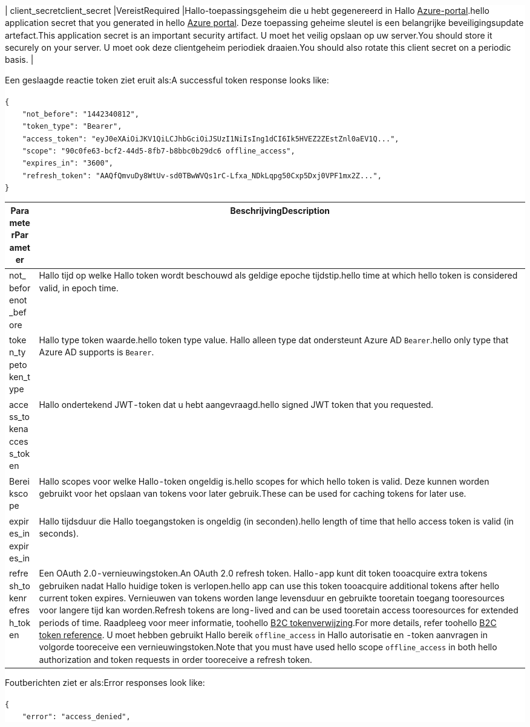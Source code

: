 | <span data-ttu-id="b9554-281">client_secret</span><span class="sxs-lookup"><span data-stu-id="b9554-281">client_secret</span></span> |<span data-ttu-id="b9554-282">Vereist</span><span class="sxs-lookup"><span data-stu-id="b9554-282">Required</span></span> |<span data-ttu-id="b9554-283">Hallo-toepassingsgeheim die u hebt gegenereerd in Hallo [Azure-portal](https://portal.azure.com/).</span><span class="sxs-lookup"><span data-stu-id="b9554-283">hello application secret that you generated in hello [Azure portal](https://portal.azure.com/).</span></span> <span data-ttu-id="b9554-284">Deze toepassing geheime sleutel is een belangrijke beveiligingsupdate artefact.</span><span class="sxs-lookup"><span data-stu-id="b9554-284">This application secret is an important security artifact.</span></span> <span data-ttu-id="b9554-285">U moet het veilig opslaan op uw server.</span><span class="sxs-lookup"><span data-stu-id="b9554-285">You should store it securely on your server.</span></span> <span data-ttu-id="b9554-286">U moet ook deze clientgeheim periodiek draaien.</span><span class="sxs-lookup"><span data-stu-id="b9554-286">You should also rotate this client secret on a periodic basis.</span></span> |

<span data-ttu-id="b9554-287">Een geslaagde reactie token ziet eruit als:</span><span class="sxs-lookup"><span data-stu-id="b9554-287">A successful token response looks like:</span></span>

```
{
    "not_before": "1442340812",
    "token_type": "Bearer",
    "access_token": "eyJ0eXAiOiJKV1QiLCJhbGciOiJSUzI1NiIsIng1dCI6Ik5HVEZ2ZEstZnl0aEV1Q...",
    "scope": "90c0fe63-bcf2-44d5-8fb7-b8bbc0b29dc6 offline_access",
    "expires_in": "3600",
    "refresh_token": "AAQfQmvuDy8WtUv-sd0TBwWVQs1rC-Lfxa_NDkLqpg50Cxp5Dxj0VPF1mx2Z...",
}
```
| <span data-ttu-id="b9554-288">Parameter</span><span class="sxs-lookup"><span data-stu-id="b9554-288">Parameter</span></span> | <span data-ttu-id="b9554-289">Beschrijving</span><span class="sxs-lookup"><span data-stu-id="b9554-289">Description</span></span> |
| --- | --- |
| <span data-ttu-id="b9554-290">not_before</span><span class="sxs-lookup"><span data-stu-id="b9554-290">not_before</span></span> |<span data-ttu-id="b9554-291">Hallo tijd op welke Hallo token wordt beschouwd als geldige epoche tijdstip.</span><span class="sxs-lookup"><span data-stu-id="b9554-291">hello time at which hello token is considered valid, in epoch time.</span></span> |
| <span data-ttu-id="b9554-292">token_type</span><span class="sxs-lookup"><span data-stu-id="b9554-292">token_type</span></span> |<span data-ttu-id="b9554-293">Hallo type token waarde.</span><span class="sxs-lookup"><span data-stu-id="b9554-293">hello token type value.</span></span> <span data-ttu-id="b9554-294">Hallo alleen type dat ondersteunt Azure AD `Bearer`.</span><span class="sxs-lookup"><span data-stu-id="b9554-294">hello only type that Azure AD supports is `Bearer`.</span></span> |
| <span data-ttu-id="b9554-295">access_token</span><span class="sxs-lookup"><span data-stu-id="b9554-295">access_token</span></span> |<span data-ttu-id="b9554-296">Hallo ondertekend JWT-token dat u hebt aangevraagd.</span><span class="sxs-lookup"><span data-stu-id="b9554-296">hello signed JWT token that you requested.</span></span> |
| <span data-ttu-id="b9554-297">Bereik</span><span class="sxs-lookup"><span data-stu-id="b9554-297">scope</span></span> |<span data-ttu-id="b9554-298">Hallo scopes voor welke Hallo-token ongeldig is.</span><span class="sxs-lookup"><span data-stu-id="b9554-298">hello scopes for which hello token is valid.</span></span> <span data-ttu-id="b9554-299">Deze kunnen worden gebruikt voor het opslaan van tokens voor later gebruik.</span><span class="sxs-lookup"><span data-stu-id="b9554-299">These can be used for caching tokens for later use.</span></span> |
| <span data-ttu-id="b9554-300">expires_in</span><span class="sxs-lookup"><span data-stu-id="b9554-300">expires_in</span></span> |<span data-ttu-id="b9554-301">Hallo tijdsduur die Hallo toegangstoken is ongeldig (in seconden).</span><span class="sxs-lookup"><span data-stu-id="b9554-301">hello length of time that hello access token is valid (in seconds).</span></span> |
| <span data-ttu-id="b9554-302">refresh_token</span><span class="sxs-lookup"><span data-stu-id="b9554-302">refresh_token</span></span> |<span data-ttu-id="b9554-303">Een OAuth 2.0-vernieuwingstoken.</span><span class="sxs-lookup"><span data-stu-id="b9554-303">An OAuth 2.0 refresh token.</span></span> <span data-ttu-id="b9554-304">Hallo-app kunt dit token tooacquire extra tokens gebruiken nadat Hallo huidige token is verlopen.</span><span class="sxs-lookup"><span data-stu-id="b9554-304">hello app can use this token tooacquire additional tokens after hello current token expires.</span></span> <span data-ttu-id="b9554-305">Vernieuwen van tokens worden lange levensduur en gebruikte tooretain toegang tooresources voor langere tijd kan worden.</span><span class="sxs-lookup"><span data-stu-id="b9554-305">Refresh tokens are long-lived and can be used tooretain access tooresources for extended periods of time.</span></span> <span data-ttu-id="b9554-306">Raadpleeg voor meer informatie, toohello [B2C tokenverwijzing](active-directory-b2c-reference-tokens.md).</span><span class="sxs-lookup"><span data-stu-id="b9554-306">For more details, refer toohello [B2C token reference](active-directory-b2c-reference-tokens.md).</span></span> <span data-ttu-id="b9554-307">U moet hebben gebruikt Hallo bereik `offline_access` in Hallo autorisatie en -token aanvragen in volgorde tooreceive een vernieuwingstoken.</span><span class="sxs-lookup"><span data-stu-id="b9554-307">Note that you must have used hello scope `offline_access` in both hello authorization and token requests in order tooreceive a refresh token.</span></span> |

<span data-ttu-id="b9554-308">Foutberichten ziet er als:</span><span class="sxs-lookup"><span data-stu-id="b9554-308">Error responses look like:</span></span>

```
{
    "error": "access_denied",
```